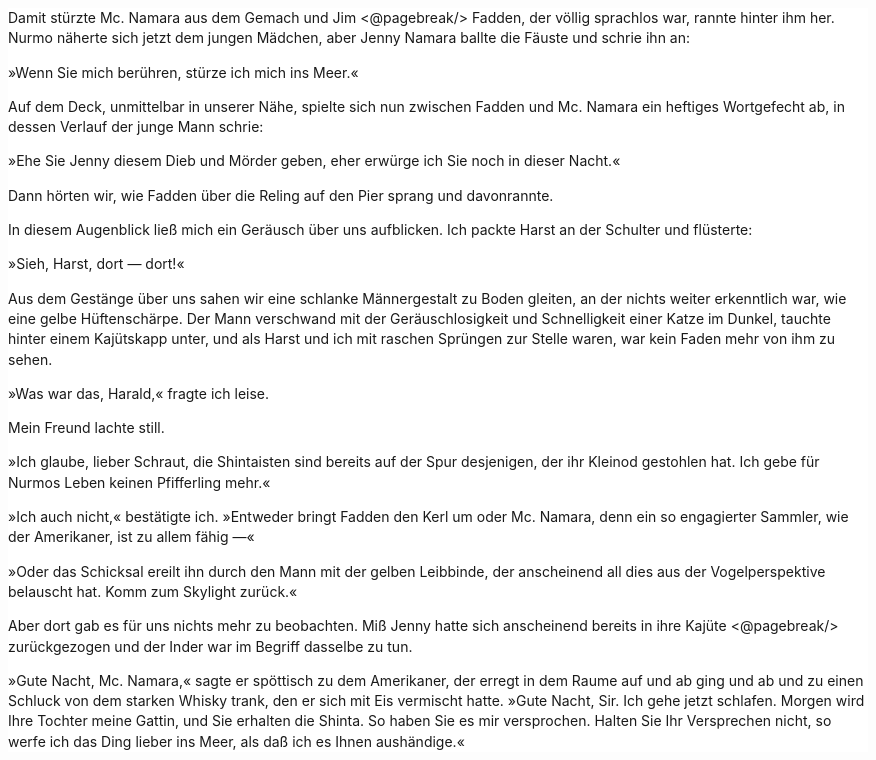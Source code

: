 Damit stürzte Mc. Namara aus dem Gemach und Jim
<@pagebreak/>
Fadden, der völlig sprachlos war, rannte hinter ihm her.
Nurmo näherte sich jetzt dem jungen Mädchen, aber Jenny
Namara ballte die Fäuste und schrie ihn an:

»Wenn Sie mich berühren, stürze ich mich ins Meer.«

Auf dem Deck, unmittelbar in unserer Nähe, spielte
sich nun zwischen Fadden und Mc. Namara ein heftiges
Wortgefecht ab, in dessen Verlauf der junge Mann schrie:

»Ehe Sie Jenny diesem Dieb und Mörder geben, eher
erwürge ich Sie noch in dieser Nacht.«

Dann hörten wir, wie Fadden über die Reling auf
den Pier sprang und davonrannte.

In diesem Augenblick ließ mich ein Geräusch über uns
aufblicken. Ich packte Harst an der Schulter und flüsterte:

»Sieh, Harst, dort — dort!«

Aus dem Gestänge über uns sahen wir eine schlanke
Männergestalt zu Boden gleiten, an der nichts weiter erkenntlich
war, wie eine gelbe Hüftenschärpe. Der Mann
verschwand mit der Geräuschlosigkeit und Schnelligkeit einer
Katze im Dunkel, tauchte hinter einem Kajütskapp unter,
und als Harst und ich mit raschen Sprüngen zur Stelle
waren, war kein Faden mehr von ihm zu sehen.

»Was war das, Harald,« fragte ich leise.

Mein Freund lachte still.

»Ich glaube, lieber Schraut, die Shintaisten sind bereits
auf der Spur desjenigen, der ihr Kleinod gestohlen
hat. Ich gebe für Nurmos Leben keinen Pfifferling mehr.«

»Ich auch nicht,« bestätigte ich. »Entweder bringt
Fadden den Kerl um oder Mc. Namara, denn ein so engagierter
Sammler, wie der Amerikaner, ist zu allem fähig —«

»Oder das Schicksal ereilt ihn durch den Mann mit
der gelben Leibbinde, der anscheinend all dies aus der
Vogelperspektive belauscht hat. Komm zum Skylight zurück.«

Aber dort gab es für uns nichts mehr zu beobachten.
Miß Jenny hatte sich anscheinend bereits in ihre Kajüte
<@pagebreak/>
zurückgezogen und der Inder war im Begriff dasselbe zu
tun.

»Gute Nacht, Mc. Namara,« sagte er spöttisch zu dem
Amerikaner, der erregt in dem Raume auf und ab ging und
ab und zu einen Schluck von dem starken Whisky trank, den
er sich mit Eis vermischt hatte. »Gute Nacht, Sir. Ich gehe
jetzt schlafen. Morgen wird Ihre Tochter meine Gattin,
und Sie erhalten die Shinta. So haben Sie es mir versprochen.
Halten Sie Ihr Versprechen nicht, so werfe ich
das Ding lieber ins Meer, als daß ich es Ihnen aushändige.«

